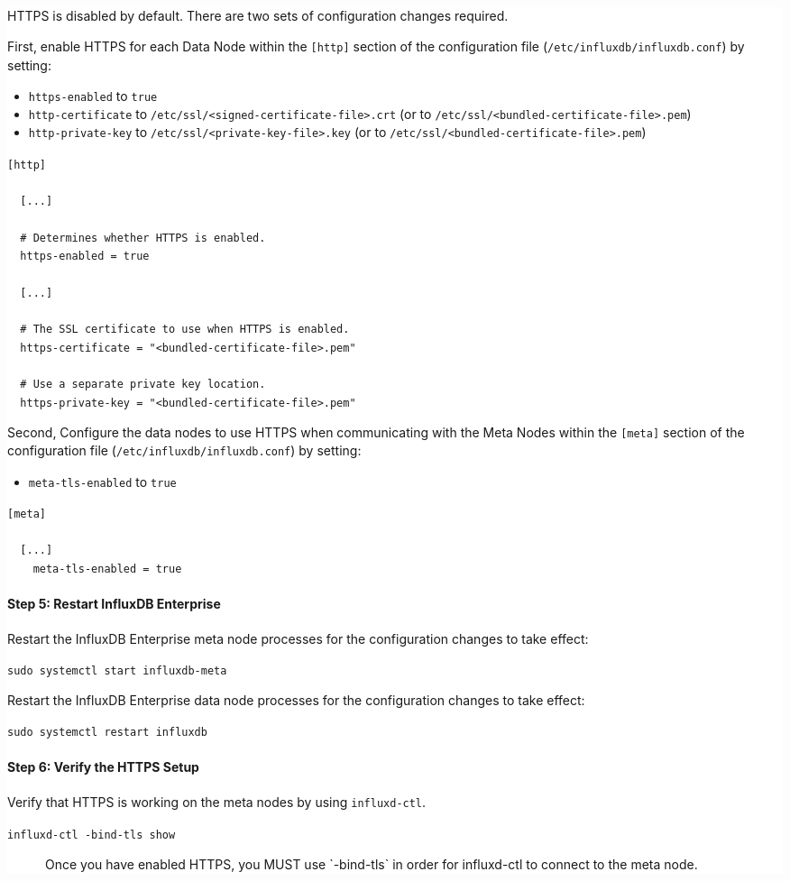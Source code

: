 HTTPS is disabled by default. There are two sets of configuration changes required.

First, enable HTTPS for each Data Node within the `[http]` section of the configuration file (`/etc/influxdb/influxdb.conf`) by setting:

* `https-enabled` to `true`
* `http-certificate` to `/etc/ssl/<signed-certificate-file>.crt` (or to `/etc/ssl/<bundled-certificate-file>.pem`)
* `http-private-key` to `/etc/ssl/<private-key-file>.key` (or to `/etc/ssl/<bundled-certificate-file>.pem`)

```
[http]

  [...]

  # Determines whether HTTPS is enabled.
  https-enabled = true

  [...]

  # The SSL certificate to use when HTTPS is enabled.
  https-certificate = "<bundled-certificate-file>.pem"

  # Use a separate private key location.
  https-private-key = "<bundled-certificate-file>.pem"
```

Second, Configure the data nodes to use HTTPS when communicating with the Meta Nodes  within the `[meta]` section of the configuration file (`/etc/influxdb/influxdb.conf`) by setting:

* `meta-tls-enabled` to `true`

```
[meta]

  [...]
    meta-tls-enabled = true
```

#### Step 5: Restart InfluxDB Enterprise

Restart the InfluxDB Enterprise meta node processes for the configuration changes to take effect:
```
sudo systemctl start influxdb-meta
```

Restart the InfluxDB Enterprise data node processes for the configuration changes to take effect:
```
sudo systemctl restart influxdb
```

#### Step 6: Verify the HTTPS Setup

Verify that HTTPS is working on the meta nodes by using `influxd-ctl`.
```
influxd-ctl -bind-tls show
```
<dt>
   Once you have enabled HTTPS, you MUST use `-bind-tls` in order for influxd-ctl to connect to the meta node.
</dt>
